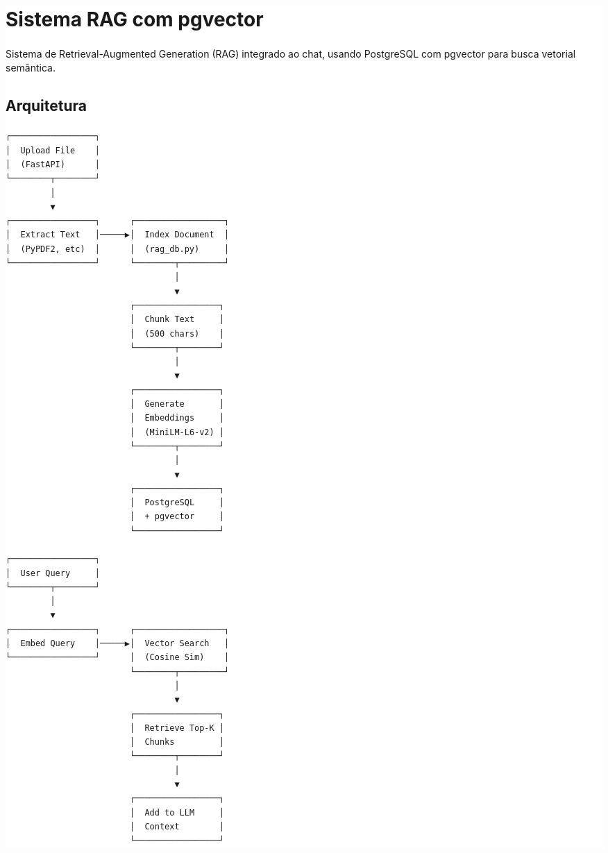 # Sistema RAG com pgvector

Sistema de Retrieval-Augmented Generation (RAG) integrado ao chat, usando PostgreSQL com pgvector para busca vetorial semântica.

## Arquitetura

```
┌─────────────────┐
│  Upload File    │
│  (FastAPI)      │
└────────┬────────┘
         │
         ▼
┌─────────────────┐      ┌──────────────────┐
│  Extract Text   │─────▶│  Index Document  │
│  (PyPDF2, etc)  │      │  (rag_db.py)     │
└─────────────────┘      └────────┬─────────┘
                                  │
                                  ▼
                         ┌─────────────────┐
                         │  Chunk Text     │
                         │  (500 chars)    │
                         └────────┬────────┘
                                  │
                                  ▼
                         ┌─────────────────┐
                         │  Generate       │
                         │  Embeddings     │
                         │  (MiniLM-L6-v2) │
                         └────────┬────────┘
                                  │
                                  ▼
                         ┌─────────────────┐
                         │  PostgreSQL     │
                         │  + pgvector     │
                         └─────────────────┘

┌─────────────────┐
│  User Query     │
└────────┬────────┘
         │
         ▼
┌─────────────────┐      ┌──────────────────┐
│  Embed Query    │─────▶│  Vector Search   │
└─────────────────┘      │  (Cosine Sim)    │
                         └────────┬─────────┘
                                  │
                                  ▼
                         ┌─────────────────┐
                         │  Retrieve Top-K │
                         │  Chunks         │
                         └────────┬────────┘
                                  │
                                  ▼
                         ┌─────────────────┐
                         │  Add to LLM     │
                         │  Context        │
                         └─────────────────┘
```
